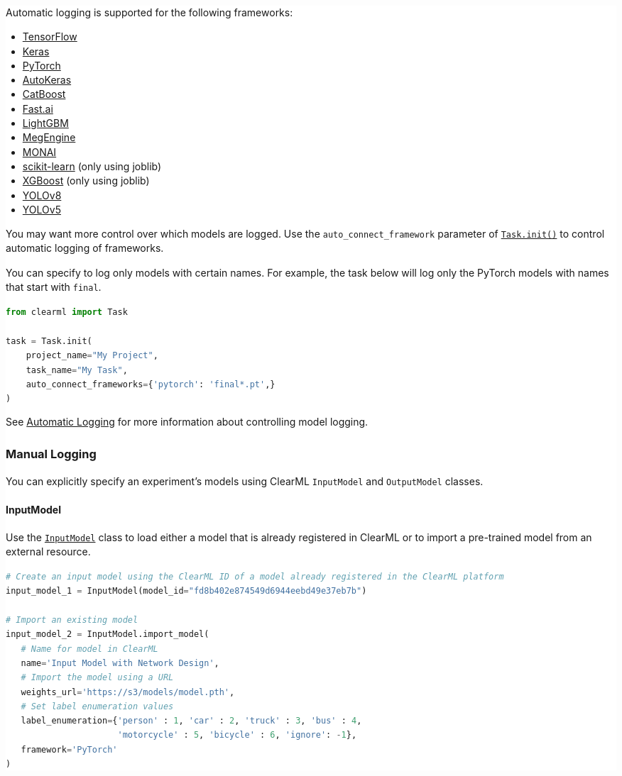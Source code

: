 Automatic logging is supported for the following frameworks:
* [TensorFlow](integrations/tensorflow.md)
* [Keras](integrations/keras.md)
* [PyTorch](integrations/pytorch.md)
* [AutoKeras](integrations/autokeras.md)
* [CatBoost](integrations/catboost.md)
* [Fast.ai](integrations/fastai.md)
* [LightGBM](integrations/lightgbm.md)
* [MegEngine](integrations/megengine.md)
* [MONAI](integrations/monai.md)
* [scikit-learn](integrations/scikit_learn.md) (only using joblib)
* [XGBoost](integrations/xgboost.md) (only using joblib)
* [YOLOv8](integrations/yolov8.md)
* [YOLOv5](integrations/yolov5.md)

You may want more control over which models are logged. Use the `auto_connect_framework` parameter of [`Task.init()`](references/sdk/task.md#taskinit) 
to control automatic logging of frameworks. 

You can specify to log only models with certain names. For example, the task below will log only the PyTorch models with 
names that start with `final`.  

```python
from clearml import Task

task = Task.init(
	project_name="My Project",
	task_name="My Task",
	auto_connect_frameworks={'pytorch': 'final*.pt',}
)
```

See [Automatic Logging](clearml_sdk/task_sdk.md#automatic-logging) for more information about controlling model logging. 

### Manual Logging

You can explicitly specify an experiment’s models using ClearML `InputModel` and `OutputModel` classes. 

#### InputModel

Use the [`InputModel`](references/sdk/model_inputmodel.md) class to load either a model that is already registered in 
ClearML or to import a pre-trained model from an external resource. 

```python
# Create an input model using the ClearML ID of a model already registered in the ClearML platform
input_model_1 = InputModel(model_id="fd8b402e874549d6944eebd49e37eb7b")

# Import an existing model 
input_model_2 = InputModel.import_model(
   # Name for model in ClearML
   name='Input Model with Network Design',
   # Import the model using a URL
   weights_url='https://s3/models/model.pth',
   # Set label enumeration values
   label_enumeration={'person' : 1, 'car' : 2, 'truck' : 3, 'bus' : 4,
                      'motorcycle' : 5, 'bicycle' : 6, 'ignore': -1},
   framework='PyTorch'
)
```

